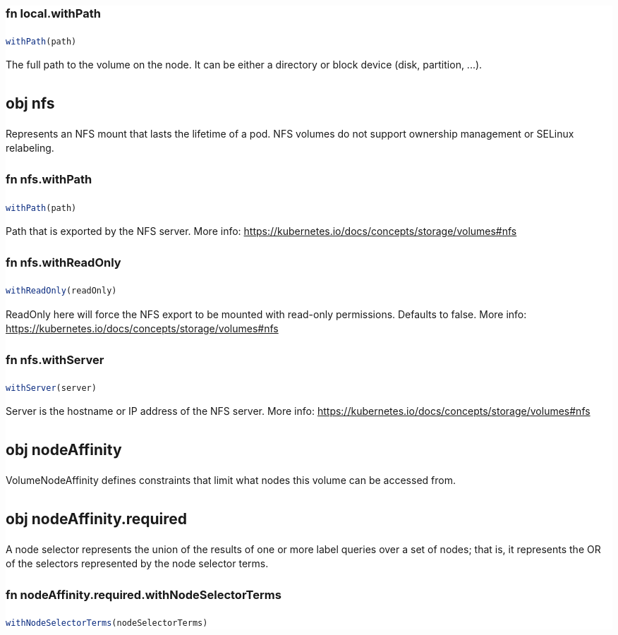 ### fn local.withPath

```ts
withPath(path)
```

The full path to the volume on the node. It can be either a directory or block device (disk, partition, ...).

## obj nfs

Represents an NFS mount that lasts the lifetime of a pod. NFS volumes do not support ownership management or SELinux relabeling.

### fn nfs.withPath

```ts
withPath(path)
```

Path that is exported by the NFS server. More info: https://kubernetes.io/docs/concepts/storage/volumes#nfs

### fn nfs.withReadOnly

```ts
withReadOnly(readOnly)
```

ReadOnly here will force the NFS export to be mounted with read-only permissions. Defaults to false. More info: https://kubernetes.io/docs/concepts/storage/volumes#nfs

### fn nfs.withServer

```ts
withServer(server)
```

Server is the hostname or IP address of the NFS server. More info: https://kubernetes.io/docs/concepts/storage/volumes#nfs

## obj nodeAffinity

VolumeNodeAffinity defines constraints that limit what nodes this volume can be accessed from.

## obj nodeAffinity.required

A node selector represents the union of the results of one or more label queries over a set of nodes; that is, it represents the OR of the selectors represented by the node selector terms.

### fn nodeAffinity.required.withNodeSelectorTerms

```ts
withNodeSelectorTerms(nodeSelectorTerms)
```

